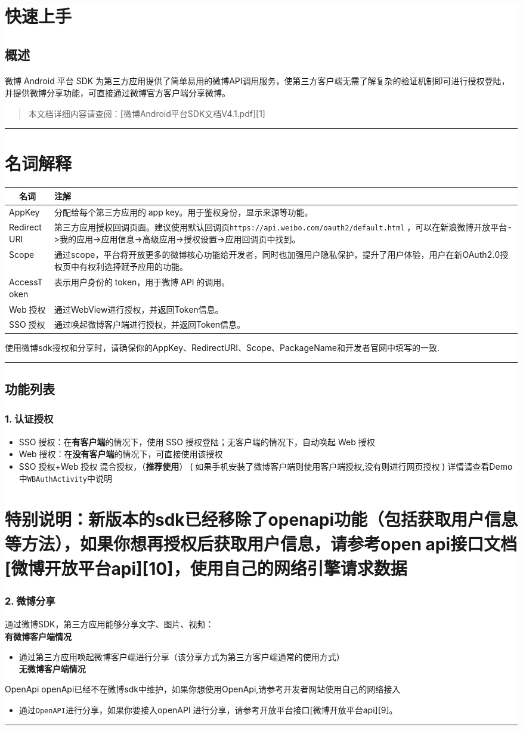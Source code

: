# 快速上手

## 概述
微博 Android 平台 SDK 为第三方应用提供了简单易用的微博API调用服务，使第三方客户端无需了解复杂的验证机制即可进行授权登陆，并提供微博分享功能，可直接通过微博官方客户端分享微博。
>本文档详细内容请查阅：[微博Android平台SDK文档V4.1.pdf][1]

------

# 名词解释
| 名词        | 注解    | 
| --------    | :-----  | 
| AppKey      | 分配给每个第三方应用的 app key。用于鉴权身份，显示来源等功能。|
| RedirectURI | 第三方应用授权回调页面。建议使用默认回调页`https://api.weibo.com/oauth2/default.html` ，可以在新浪微博开放平台->我的应用->应用信息->高级应用->授权设置->应用回调页中找到。|
| Scope       | 通过scope，平台将开放更多的微博核心功能给开发者，同时也加强用户隐私保护，提升了用户体验，用户在新OAuth2.0授权页中有权利选择赋予应用的功能。| 
| AccessToken | 表示用户身份的 token，用于微博 API 的调用。| 
| Web 授权    | 通过WebView进行授权，并返回Token信息。| 
| SSO 授权    | 通过唤起微博客户端进行授权，并返回Token信息。| 
使用微博sdk授权和分享时，请确保你的AppKey、RedirectURI、Scope、PackageName和开发者官网中填写的一致.

------

## 功能列表
### 1. 认证授权
 - SSO 授权：在**有客户端**的情况下，使用 SSO 授权登陆；无客户端的情况下，自动唤起 Web 授权
 - Web 授权：在**没有客户端**的情况下，可直接使用该授权
 - SSO 授权+Web 授权 混合授权，（**推荐使用**）  ( 如果手机安装了微博客户端则使用客户端授权,没有则进行网页授权 )   详情请查看Demo中`WBAuthActivity`中说明
 # 特别说明：新版本的sdk已经移除了openapi功能（包括获取用户信息等方法），如果你想再授权后获取用户信息，请参考open api接口文档 [微博开放平台api][10]，使用自己的网络引擎请求数据


### 2. 微博分享
通过微博SDK，第三方应用能够分享文字、图片、视频：    
**有微博客户端情况**  
* 通过第三方应用唤起微博客户端进行分享（该分享方式为第三方客户端通常的使用方式）    
**无微博客户端情况**  

OpenApi openApi已经不在微博sdk中维护，如果你想使用OpenApi,请参考开发者网站使用自己的网络接入
* 通过`OpenAPI`进行分享，如果你要接入openAPI 进行分享，请参考开放平台接口[微博开放平台api][9]。


------

